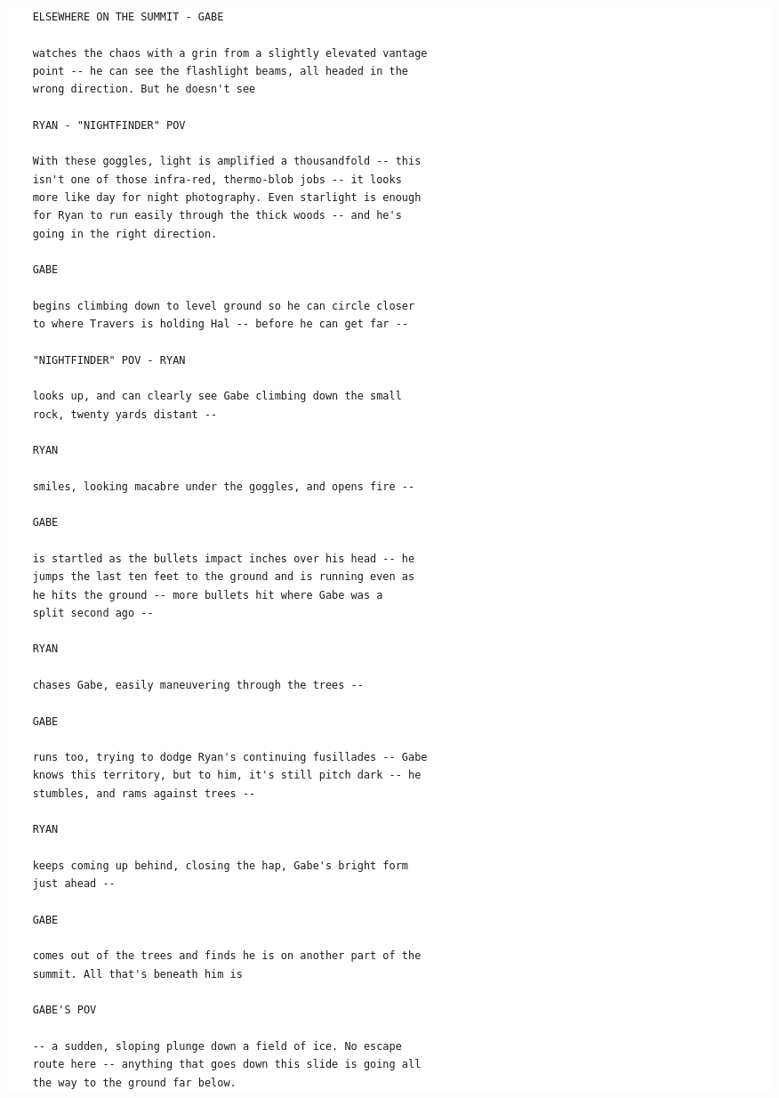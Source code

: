         ELSEWHERE ON THE SUMMIT - GABE

        watches the chaos with a grin from a slightly elevated vantage
        point -- he can see the flashlight beams, all headed in the
        wrong direction. But he doesn't see

        RYAN - "NIGHTFINDER" POV

        With these goggles, light is amplified a thousandfold -- this
        isn't one of those infra-red, thermo-blob jobs -- it looks
        more like day for night photography. Even starlight is enough
        for Ryan to run easily through the thick woods -- and he's
        going in the right direction.

        GABE

        begins climbing down to level ground so he can circle closer
        to where Travers is holding Hal -- before he can get far --

        "NIGHTFINDER" POV - RYAN

        looks up, and can clearly see Gabe climbing down the small
        rock, twenty yards distant --

        RYAN

        smiles, looking macabre under the goggles, and opens fire --

        GABE

        is startled as the bullets impact inches over his head -- he
        jumps the last ten feet to the ground and is running even as
        he hits the ground -- more bullets hit where Gabe was a
        split second ago --

        RYAN

        chases Gabe, easily maneuvering through the trees --

        GABE

        runs too, trying to dodge Ryan's continuing fusillades -- Gabe
        knows this territory, but to him, it's still pitch dark -- he
        stumbles, and rams against trees --

        RYAN

        keeps coming up behind, closing the hap, Gabe's bright form
        just ahead --

        GABE

        comes out of the trees and finds he is on another part of the
        summit. All that's beneath him is

        GABE'S POV

        -- a sudden, sloping plunge down a field of ice. No escape
        route here -- anything that goes down this slide is going all
        the way to the ground far below.
